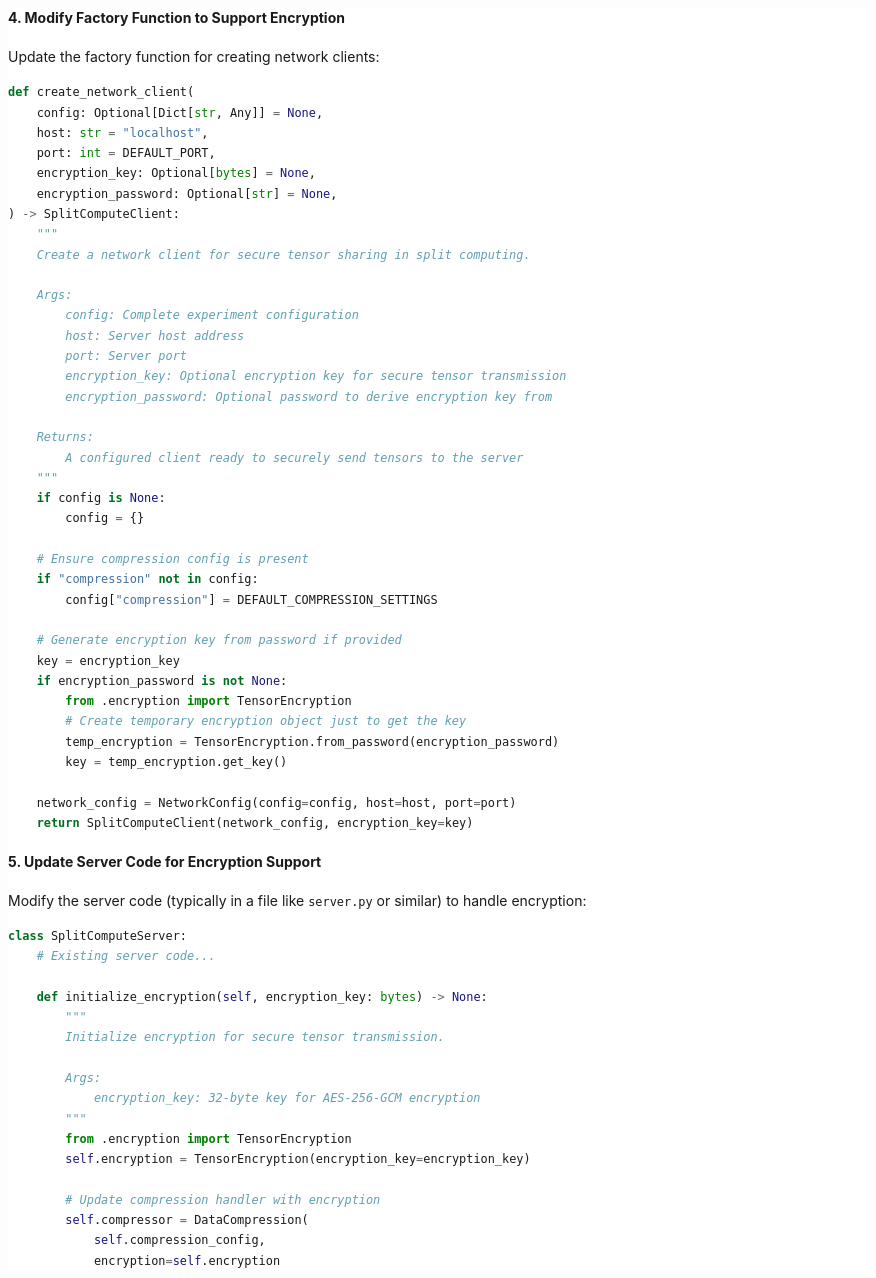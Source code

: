 #### 4. Modify Factory Function to Support Encryption

Update the factory function for creating network clients:

```python
def create_network_client(
    config: Optional[Dict[str, Any]] = None,
    host: str = "localhost",
    port: int = DEFAULT_PORT,
    encryption_key: Optional[bytes] = None,
    encryption_password: Optional[str] = None,
) -> SplitComputeClient:
    """
    Create a network client for secure tensor sharing in split computing.
    
    Args:
        config: Complete experiment configuration
        host: Server host address
        port: Server port
        encryption_key: Optional encryption key for secure tensor transmission
        encryption_password: Optional password to derive encryption key from
        
    Returns:
        A configured client ready to securely send tensors to the server
    """
    if config is None:
        config = {}

    # Ensure compression config is present
    if "compression" not in config:
        config["compression"] = DEFAULT_COMPRESSION_SETTINGS
        
    # Generate encryption key from password if provided
    key = encryption_key
    if encryption_password is not None:
        from .encryption import TensorEncryption
        # Create temporary encryption object just to get the key
        temp_encryption = TensorEncryption.from_password(encryption_password)
        key = temp_encryption.get_key()

    network_config = NetworkConfig(config=config, host=host, port=port)
    return SplitComputeClient(network_config, encryption_key=key)
```

#### 5. Update Server Code for Encryption Support

Modify the server code (typically in a file like `server.py` or similar) to handle encryption:

```python
class SplitComputeServer:
    # Existing server code...
    
    def initialize_encryption(self, encryption_key: bytes) -> None:
        """
        Initialize encryption for secure tensor transmission.
        
        Args:
            encryption_key: 32-byte key for AES-256-GCM encryption
        """
        from .encryption import TensorEncryption
        self.encryption = TensorEncryption(encryption_key=encryption_key)
        
        # Update compression handler with encryption
        self.compressor = DataCompression(
            self.compression_config,
            encryption=self.encryption
```